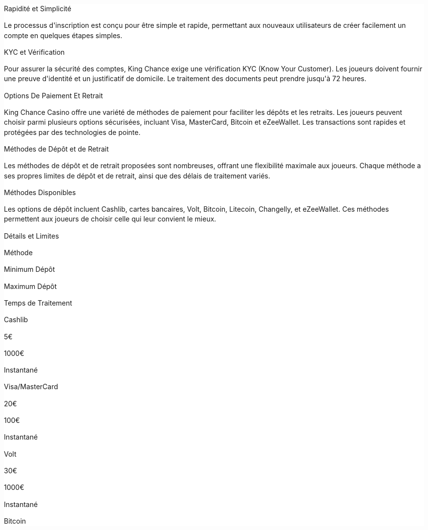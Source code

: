 Rapidité et Simplicité

Le processus d'inscription est conçu pour être simple et rapide, permettant aux nouveaux utilisateurs de créer facilement un compte en quelques étapes simples.

KYC et Vérification

Pour assurer la sécurité des comptes, King Chance exige une vérification KYC (Know Your Customer). Les joueurs doivent fournir une preuve d'identité et un justificatif de domicile. Le traitement des documents peut prendre jusqu'à 72 heures.

Options De Paiement Et Retrait

King Chance Casino offre une variété de méthodes de paiement pour faciliter les dépôts et les retraits. Les joueurs peuvent choisir parmi plusieurs options sécurisées, incluant Visa, MasterCard, Bitcoin et eZeeWallet. Les transactions sont rapides et protégées par des technologies de pointe.

Méthodes de Dépôt et de Retrait

Les méthodes de dépôt et de retrait proposées sont nombreuses, offrant une flexibilité maximale aux joueurs. Chaque méthode a ses propres limites de dépôt et de retrait, ainsi que des délais de traitement variés.

Méthodes Disponibles

Les options de dépôt incluent Cashlib, cartes bancaires, Volt, Bitcoin, Litecoin, Changelly, et eZeeWallet. Ces méthodes permettent aux joueurs de choisir celle qui leur convient le mieux.

Détails et Limites

Méthode

Minimum Dépôt

Maximum Dépôt

Temps de Traitement

Cashlib

5€

1000€

Instantané

Visa/MasterCard

20€

100€

Instantané

Volt

30€

1000€

Instantané

Bitcoin
